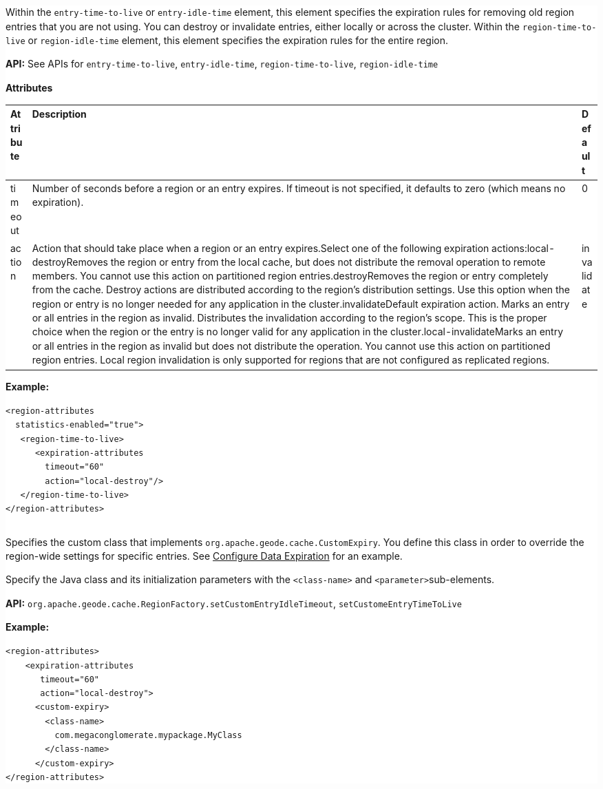 ## <expiration-attributes>

Within the `entry-time-to-live` or `entry-idle-time` element, this element specifies the expiration rules for removing old region entries that you are not using. You can destroy or invalidate entries, either locally or across the cluster. Within the `region-time-to-live` or `region-idle-time` element, this element specifies the expiration rules for the entire region.

**API:** See APIs for `entry-time-to-live`, `entry-idle-time`, `region-time-to-live`, `region-idle-time`

**<expiration-attributes> Attributes**

| Attribute | Description                                                  | Default    |
| :-------- | :----------------------------------------------------------- | :--------- |
| timeout   | Number of seconds before a region or an entry expires. If timeout is not specified, it defaults to zero (which means no expiration). | 0          |
| action    | Action that should take place when a region or an entry expires.Select one of the following expiration actions:local-destroyRemoves the region or entry from the local cache, but does not distribute the removal operation to remote members. You cannot use this action on partitioned region entries.destroyRemoves the region or entry completely from the cache. Destroy actions are distributed according to the region’s distribution settings. Use this option when the region or entry is no longer needed for any application in the cluster.invalidateDefault expiration action. Marks an entry or all entries in the region as invalid. Distributes the invalidation according to the region’s scope. This is the proper choice when the region or the entry is no longer valid for any application in the cluster.local-invalidateMarks an entry or all entries in the region as invalid but does not distribute the operation. You cannot use this action on partitioned region entries. Local region invalidation is only supported for regions that are not configured as replicated regions. | invalidate |



**Example:**

```
<region-attributes 
  statistics-enabled="true">
   <region-time-to-live>
      <expiration-attributes 
        timeout="60" 
        action="local-destroy"/>
   </region-time-to-live>
</region-attributes>
```

## <custom-expiry>

Specifies the custom class that implements `org.apache.geode.cache.CustomExpiry`. You define this class in order to override the region-wide settings for specific entries. See [Configure Data Expiration](https://geode.apache.org/docs/guide/17/developing/expiration/configuring_data_expiration.html) for an example.

Specify the Java class and its initialization parameters with the `<class-name>` and `<parameter>`sub-elements.

**API:** `org.apache.geode.cache.RegionFactory.setCustomEntryIdleTimeout`, `setCustomeEntryTimeToLive`

**Example:**

```
<region-attributes>
    <expiration-attributes 
       timeout="60" 
       action="local-destroy">
      <custom-expiry> 
        <class-name>
          com.megaconglomerate.mypackage.MyClass
        </class-name> 
      </custom-expiry>
</region-attributes>
```
